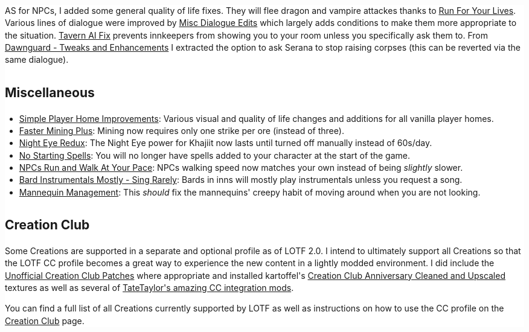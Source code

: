 AS for NPCs, I added some general quality of life fixes. They will flee dragon and vampire attackes thanks to [Run For Your Lives](https://www.nexusmods.com/skyrimspecialedition/mods/2272). Various lines of dialogue were improved by [Misc Dialogue Edits](https://www.nexusmods.com/skyrimspecialedition/mods/28904) which largely adds conditions to make them more appropriate to the situation. [Tavern AI Fix](https://www.nexusmods.com/skyrimspecialedition/mods/23107) prevents innkeepers from showing you to your room unless you specifically ask them to. From [Dawnguard - Tweaks and Enhancements](https://www.nexusmods.com/skyrimspecialedition/mods/53364) I extracted the option to ask Serana to stop raising corpses (this can be reverted via the same dialogue).

## Miscellaneous

- [Simple Player Home Improvements](https://www.nexusmods.com/skyrimspecialedition/mods/37236): Various visual and quality of life changes and additions for all vanilla player homes.
- [Faster Mining Plus](https://www.nexusmods.com/skyrimspecialedition/mods/2656): Mining now requires only one strike per ore (instead of three).
- [Night Eye Redux](https://www.nexusmods.com/skyrimspecialedition/mods/38348): The Night Eye power for Khajiit now lasts until turned off manually instead of 60s/day.
- [No Starting Spells](https://www.nexusmods.com/skyrimspecialedition/mods/38348): You will no longer have spells added to your character at the start of the game.
- [NPCs Run and Walk At Your Pace](https://www.nexusmods.com/skyrimspecialedition/mods/2482): NPCs walking speed now matches your own instead of being *slightly* slower.
- [Bard Instrumentals Mostly - Sing Rarely](https://www.nexusmods.com/skyrimspecialedition/mods/10927): Bards in inns will mostly play instrumentals unless you request a song.
- [Mannequin Management](https://www.nexusmods.com/skyrimspecialedition/mods/38221): This *should* fix the mannequins' creepy habit of moving around when you are not looking.

## Creation Club

Some Creations are supported in a separate and optional profile as of LOTF 2.0. I intend to ultimately support all Creations so that the LOTF CC profile becomes a great way to experience the new content in a lightly modded environment. I did include the [Unofficial Creation Club Patches](https://www.nexusmods.com/skyrimspecialedition/mods/18975) where appropriate and installed kartoffel's [Creation Club Anniversary Cleaned and Upscaled](https://www.nexusmods.com/skyrimspecialedition/mods/58801) textures as well as several of [TateTaylor's amazing CC integration mods](https://www.nexusmods.com/skyrimspecialedition/users/61720101?tab=user+files).

You can find a full list of all Creations currently supported by LOTF as well as instructions on how to use the CC profile on the [Creation Club](/lotf/creation-club/)  page.